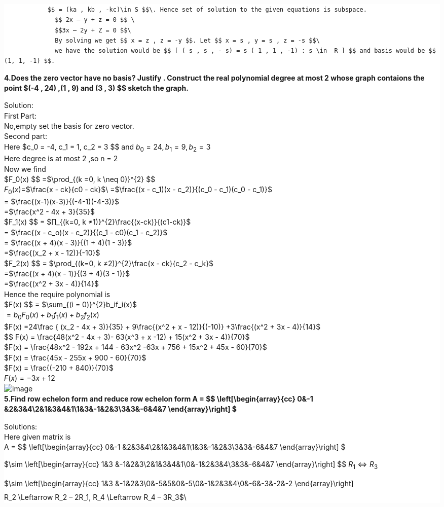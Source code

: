                 $$ = (ka , kb , -kc)\in S $$\. Hence set of solution to the given equations is subspace.
				  $$ 2x – y + z = 0 $$ \
		          $$3x – 2y + Z = 0 $$\
                  By solving we get $$ x = z , z = -y $$. Let $$ x = s , y = s , z = -s $$\
                  we have the solution would be $$ [ ( s , s , - s) = s ( 1 , 1 , -1) : s \in  R ] $$ and basis would be $$ (1, 1, -1) $$.
 
**4.Does the zero vector have no basis? Justify . Construct the real polynomial degree at most 2 whose graph contaions the point $(-4 , 24) ,(1 , 9)  and (3 , 3) $$ sketch the graph.**

Solution:\
      First Part:\
      No,empty set the basis for zero vector.\
	Second part:\
	Here $c_0 = -4, c_1 = 1, c_2 = 3 $$ and $b_0 = 24 , b_1 = 9 , b_2 = 3$\
   Here degree is  at most 2 ,so n = 2\
   Now we find\
	$F_0(x) $$ =$\prod_{(k =0, k \neq 0)}^{2} $$ \
    $F_0(x)$=$\frac{x - ck}{c0 - ck}$\ 
	=$\frac{(x - c_1)(x - c_2)}{(c_0 - c_1)(c_0 - c_1)}$\
	= $\frac{(x-1)(x-3)}{(-4-1)(-4-3)}$\
	=$\frac{x^2 - 4x + 3}{35}$\
	$F_1(x) $$ = $∏_{(k=0, k ≠1)}^{2}\frac{(x-ck)}{(c1-ck)}$\
	= $\frac{(x - c_o)(x - c_2)}{(c_1 - c0)(c_1 - c_2)}$\
	= $\frac{(x + 4)(x - 3)}{(1 + 4)(1 - 3)}$\
	=$\frac{(x_2 + x - 12)}{-10}$\
	$F_2(x) $$ = $\prod_{(k=0, k ≠2)}^{2}\frac{x - ck}{c_2 - c_k}$\
	=$\frac{(x + 4)(x - 1)}{(3 + 4)(3 - 1)}$\
	=$\frac{(x^2 + 3x - 4)}{14}$\
     Hence the require polynomial is\
     $F(x) $$ = $\sum_{(i = 0)}^{2}b_if_i(x)$\
     $= b_0F_0(x) + b_1f_1(x) + b_2f_2(x)$\
	   $F(x) $=$24\frac { (x_2 - 4x + 3)}{35} + 9\frac{(x^2 + x - 12)}{(-10)} +3\frac{(x^2 + 3x - 4)}{14}$\
	                    $$ F(x) = \frac{48(x^2 - 4x + 3)- 63(x^3 + x -12) + 15(x^2 + 3x - 4)}{70}$\
                       $F(x) = \frac{48x^2 - 192x + 144 - 63x^2 -63x + 756 + 15x^2 + 45x - 60}{70}$\
                       $F(x) = \frac{45x - 255x + 900 - 60}{70}$\
                       $F(x) = \frac{(-210 + 840)}{70}$\
	                    $F(x)  = -3x + 12$\
    ![image]({{site.url}}/assets/Math_blog/34.jpg)\
**5.Find row echelon form and reduce row echelon form  A =    $$ \left[\begin{array}{cc} 0&-1 &2&3&4\\2&1&3&4&1\\1&3&-1&2&3\\3&3&-6&4&7 \end{array}\right] $**
        
Solutions:\
Here given matrix is \
A =    $$ \left[\begin{array}{cc} 0&-1 &2&3&4\\2&1&3&4&1\\1&3&-1&2&3\\3&3&-6&4&7 \end{array}\right] $
   
  $\sim \left[\begin{array}{cc} 1&3 &-1&2&3\\2&1&3&4&1\\0&-1&2&3&4\\3&3&-6&4&7 \end{array}\right]  $$ $R_1 \Leftrightarrow R_3$

$\sim  \left[\begin{array}{cc} 1&3 &-1&2&3\\0&-5&5&0&-5\\0&-1&2&3&4\\0&-6&-3&-2&-2 \end{array}\right]  $$  $$ R_2 \Leftarrow R_2 – 2R_1,  R_4 \Leftarrow R_4 – 3R_3$\

